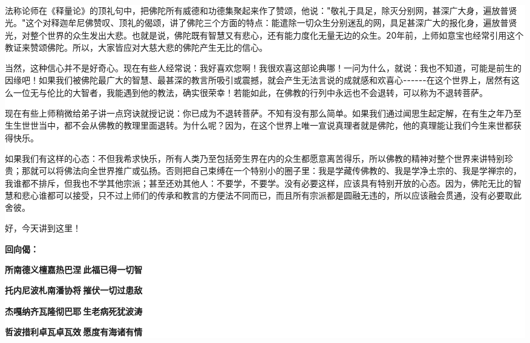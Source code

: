 法称论师在《释量论》的顶礼句中，把佛陀所有威德和功德集聚起来作了赞颂，他说："敬礼于具足，除灭分别网，甚深广大身，遍放普贤光。"这个对释迦牟尼佛赞叹、顶礼的偈颂，讲了佛陀三个方面的特点：能遣除一切众生分别迷乱的网，具足甚深广大的报化身，遍放普贤光，对整个世界的众生发出大悲。也就是说，佛陀既有智慧又有悲心，还有能力度化无量无边的众生。20年前，上师如意宝也经常引用这个教证来赞颂佛陀。所以，大家皆应对大慈大悲的佛陀产生无比的信心。

当然，这种信心并不是好奇心。现在有些人经常说：我好喜欢您啊！我很欢喜这部论典哪！一问为什么，就说：我也不知道，可能是前生的因缘吧！如果我们被佛陀最广大的智慧、最甚深的教言所吸引或震撼，就会产生无法言说的成就感和欢喜心------在这个世界上，居然有这么一位无与伦比的大智者，我能遇到他的教法，确实很荣幸！若能如此，在佛教的行列中永远也不会退转，可以称为不退转菩萨。

现在有些上师稍微给弟子讲一点窍诀就授记说：你已成为不退转菩萨。不知有没有那么简单。如果我们通过闻思生起定解，在有生之年乃至生生世世当中，都不会从佛教的教理里面退转。为什么呢？因为，在这个世界上唯一宣说真理者就是佛陀，他的真理能让我们今生来世都获得快乐。

如果我们有这样的心态：不但我希求快乐，所有人类乃至包括旁生界在内的众生都愿意离苦得乐，所以佛教的精神对整个世界来讲特别珍贵；那就可以将佛法向全世界推广或弘扬。否则把自己束缚在一个特别小的圈子里：我是学藏传佛教的、我是学净土宗的、我是学禅宗的，我谁都不排斥，但我也不学其他宗派；甚至还劝其他人：不要学，不要学。没有必要这样，应该具有特别开放的心态。因为，佛陀无比的智慧和悲心谁都可以接受，只不过上师们的传承和教言的方便法不同而已，而且所有宗派都是圆融无违的，所以应该融会贯通，没有必要取此舍彼。

好，今天讲到这里！

**回向偈：**

**所南德义檀嘉热巴涅 此福已得一切智**

**托内尼波札南潘协将 摧伏一切过患敌**

**杰嘎纳齐瓦隆彻巴耶 生老病死犹波涛**

**哲波措利卓瓦卓瓦效 愿度有海诸有情**

